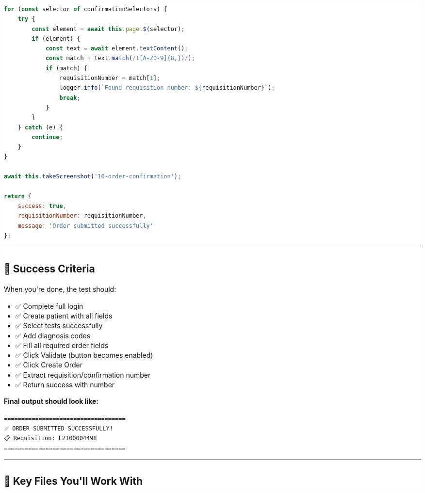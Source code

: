 ```javascript
for (const selector of confirmationSelectors) {
    try {
        const element = await this.page.$(selector);
        if (element) {
            const text = await element.textContent();
            const match = text.match(/([A-Z0-9]{8,})/);
            if (match) {
                requisitionNumber = match[1];
                logger.info(`Found requisition number: ${requisitionNumber}`);
                break;
            }
        }
    } catch (e) {
        continue;
    }
}

await this.takeScreenshot('10-order-confirmation');

return {
    success: true,
    requisitionNumber: requisitionNumber,
    message: 'Order submitted successfully'
};
```

---

## 🎯 Success Criteria

When you're done, the test should:
- ✅ Complete full login
- ✅ Create patient with all fields
- ✅ Select tests successfully
- ✅ Add diagnosis codes
- ✅ Fill all required order fields
- ✅ Click Validate (button becomes enabled)
- ✅ Click Create Order
- ✅ Extract requisition/confirmation number
- ✅ Return success with number

**Final output should look like:**
```
===================================
✅ ORDER SUBMITTED SUCCESSFULLY!
📋 Requisition: L2100004498
===================================
```

---

## 📁 Key Files You'll Work With

